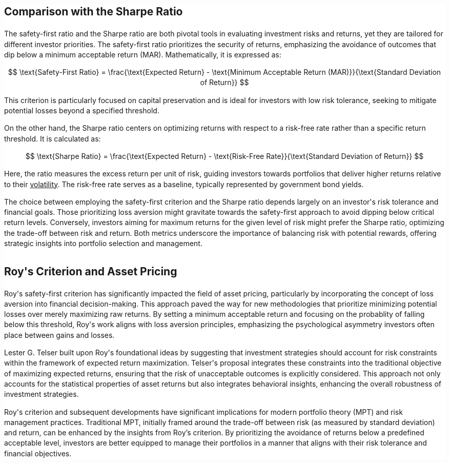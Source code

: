
## Comparison with the Sharpe Ratio

The safety-first ratio and the Sharpe ratio are both pivotal tools in evaluating investment risks and returns, yet they are tailored for different investor priorities. The safety-first ratio prioritizes the security of returns, emphasizing the avoidance of outcomes that dip below a minimum acceptable return (MAR). Mathematically, it is expressed as:

$$
\text{Safety-First Ratio} = \frac{\text{Expected Return} - \text{Minimum Acceptable Return (MAR)}}{\text{Standard Deviation of Return}}
$$

This criterion is particularly focused on capital preservation and is ideal for investors with low risk tolerance, seeking to mitigate potential losses beyond a specified threshold.

On the other hand, the Sharpe ratio centers on optimizing returns with respect to a risk-free rate rather than a specific return threshold. It is calculated as:

$$
\text{Sharpe Ratio} = \frac{\text{Expected Return} - \text{Risk-Free Rate}}{\text{Standard Deviation of Return}}
$$

Here, the ratio measures the excess return per unit of risk, guiding investors towards portfolios that deliver higher returns relative to their [volatility](/wiki/volatility-trading-strategies). The risk-free rate serves as a baseline, typically represented by government bond yields.

The choice between employing the safety-first criterion and the Sharpe ratio depends largely on an investor's risk tolerance and financial goals. Those prioritizing loss aversion might gravitate towards the safety-first approach to avoid dipping below critical return levels. Conversely, investors aiming for maximum returns for the given level of risk might prefer the Sharpe ratio, optimizing the trade-off between risk and return. Both metrics underscore the importance of balancing risk with potential rewards, offering strategic insights into portfolio selection and management.


## Roy's Criterion and Asset Pricing

Roy's safety-first criterion has significantly impacted the field of asset pricing, particularly by incorporating the concept of loss aversion into financial decision-making. This approach paved the way for new methodologies that prioritize minimizing potential losses over merely maximizing raw returns. By setting a minimum acceptable return and focusing on the probablity of falling below this threshold, Roy's work aligns with loss aversion principles, emphasizing the psychological asymmetry investors often place between gains and losses.

Lester G. Telser built upon Roy's foundational ideas by suggesting that investment strategies should account for risk constraints within the framework of expected return maximization. Telser's proposal integrates these constraints into the traditional objective of maximizing expected returns, ensuring that the risk of unacceptable outcomes is explicitly considered. This approach not only accounts for the statistical properties of asset returns but also integrates behavioral insights, enhancing the overall robustness of investment strategies.

Roy's criterion and subsequent developments have significant implications for modern portfolio theory (MPT) and risk management practices. Traditional MPT, initially framed around the trade-off between risk (as measured by standard deviation) and return, can be enhanced by the insights from Roy’s criterion. By prioritizing the avoidance of returns below a predefined acceptable level, investors are better equipped to manage their portfolios in a manner that aligns with their risk tolerance and financial objectives.
